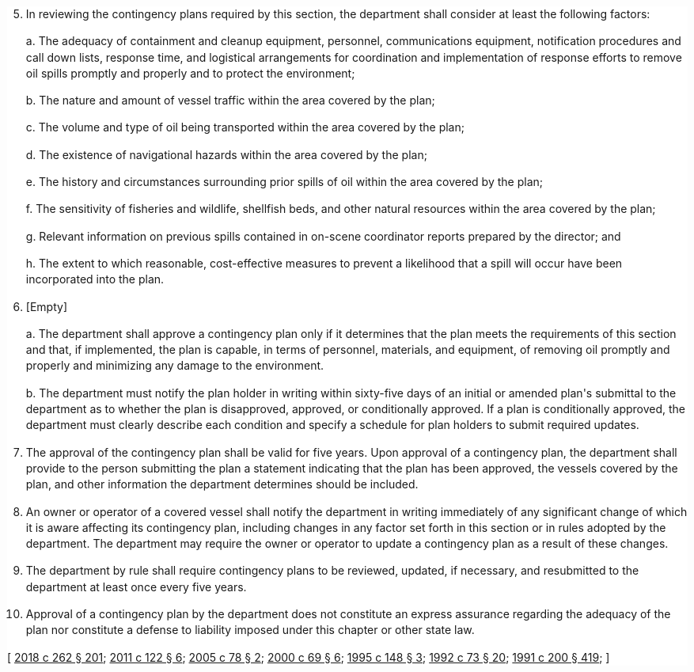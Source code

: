 5. In reviewing the contingency plans required by this section, the department shall consider at least the following factors:

   a. The adequacy of containment and cleanup equipment, personnel, communications equipment, notification procedures and call down lists, response time, and logistical arrangements for coordination and implementation of response efforts to remove oil spills promptly and properly and to protect the environment;

   b. The nature and amount of vessel traffic within the area covered by the plan;

   c. The volume and type of oil being transported within the area covered by the plan;

   d. The existence of navigational hazards within the area covered by the plan;

   e. The history and circumstances surrounding prior spills of oil within the area covered by the plan;

   f. The sensitivity of fisheries and wildlife, shellfish beds, and other natural resources within the area covered by the plan;

   g. Relevant information on previous spills contained in on-scene coordinator reports prepared by the director; and

   h. The extent to which reasonable, cost-effective measures to prevent a likelihood that a spill will occur have been incorporated into the plan.

6. [Empty]

   a. The department shall approve a contingency plan only if it determines that the plan meets the requirements of this section and that, if implemented, the plan is capable, in terms of personnel, materials, and equipment, of removing oil promptly and properly and minimizing any damage to the environment.

   b. The department must notify the plan holder in writing within sixty-five days of an initial or amended plan's submittal to the department as to whether the plan is disapproved, approved, or conditionally approved. If a plan is conditionally approved, the department must clearly describe each condition and specify a schedule for plan holders to submit required updates.

7. The approval of the contingency plan shall be valid for five years. Upon approval of a contingency plan, the department shall provide to the person submitting the plan a statement indicating that the plan has been approved, the vessels covered by the plan, and other information the department determines should be included.

8. An owner or operator of a covered vessel shall notify the department in writing immediately of any significant change of which it is aware affecting its contingency plan, including changes in any factor set forth in this section or in rules adopted by the department. The department may require the owner or operator to update a contingency plan as a result of these changes.

9. The department by rule shall require contingency plans to be reviewed, updated, if necessary, and resubmitted to the department at least once every five years.

10. Approval of a contingency plan by the department does not constitute an express assurance regarding the adequacy of the plan nor constitute a defense to liability imposed under this chapter or other state law.

\[ [2018 c 262 § 201](https://lawfilesext.leg.wa.gov/biennium/2017-18/Pdf/Bills/Session%20Laws/Senate/6269-S2.SL.pdf?cite=2018%20c%20262%20§%20201); [2011 c 122 § 6](https://lawfilesext.leg.wa.gov/biennium/2011-12/Pdf/Bills/Session%20Laws/House/1186-S2.SL.pdf?cite=2011%20c%20122%20§%206); [2005 c 78 § 2](https://lawfilesext.leg.wa.gov/biennium/2005-06/Pdf/Bills/Session%20Laws/Senate/5676-S.SL.pdf?cite=2005%20c%2078%20§%202); [2000 c 69 § 6](https://lawfilesext.leg.wa.gov/biennium/1999-00/Pdf/Bills/Session%20Laws/Senate/6210-S.SL.pdf?cite=2000%20c%2069%20§%206); [1995 c 148 § 3](https://lawfilesext.leg.wa.gov/biennium/1995-96/Pdf/Bills/Session%20Laws/House/1407.SL.pdf?cite=1995%20c%20148%20§%203); [1992 c 73 § 20](https://lawfilesext.leg.wa.gov/biennium/1991-92/Pdf/Bills/Session%20Laws/House/2389-S.SL.pdf?cite=1992%20c%2073%20§%2020); [1991 c 200 § 419](https://lawfilesext.leg.wa.gov/biennium/1991-92/Pdf/Bills/Session%20Laws/House/1027-S.SL.pdf?cite=1991%20c%20200%20§%20419); \]
